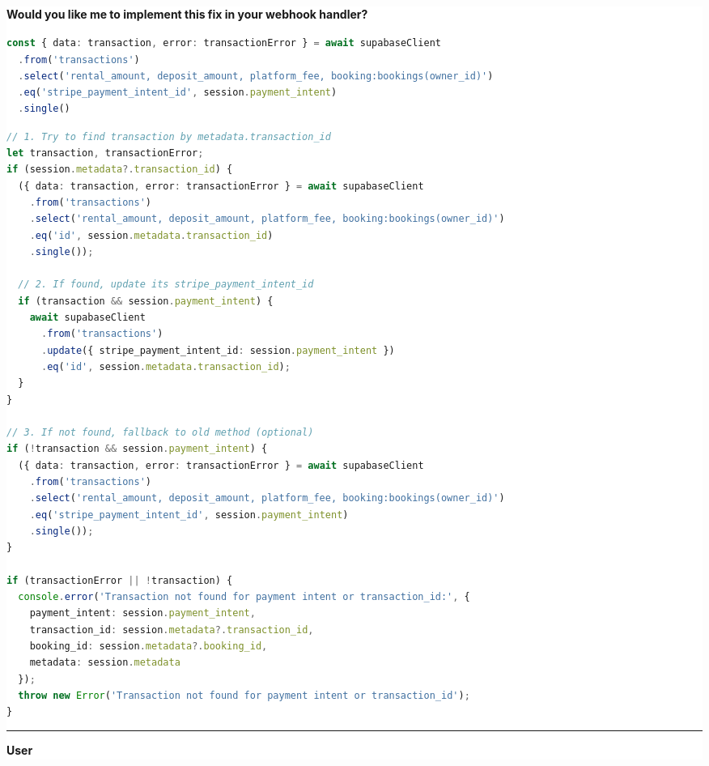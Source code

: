 
**Would you like me to implement this fix in your webhook handler?**

```typescript
const { data: transaction, error: transactionError } = await supabaseClient
  .from('transactions')
  .select('rental_amount, deposit_amount, platform_fee, booking:bookings(owner_id)')
  .eq('stripe_payment_intent_id', session.payment_intent)
  .single()
```

```typescript
// 1. Try to find transaction by metadata.transaction_id
let transaction, transactionError;
if (session.metadata?.transaction_id) {
  ({ data: transaction, error: transactionError } = await supabaseClient
    .from('transactions')
    .select('rental_amount, deposit_amount, platform_fee, booking:bookings(owner_id)')
    .eq('id', session.metadata.transaction_id)
    .single());

  // 2. If found, update its stripe_payment_intent_id
  if (transaction && session.payment_intent) {
    await supabaseClient
      .from('transactions')
      .update({ stripe_payment_intent_id: session.payment_intent })
      .eq('id', session.metadata.transaction_id);
  }
}

// 3. If not found, fallback to old method (optional)
if (!transaction && session.payment_intent) {
  ({ data: transaction, error: transactionError } = await supabaseClient
    .from('transactions')
    .select('rental_amount, deposit_amount, platform_fee, booking:bookings(owner_id)')
    .eq('stripe_payment_intent_id', session.payment_intent)
    .single());
}

if (transactionError || !transaction) {
  console.error('Transaction not found for payment intent or transaction_id:', {
    payment_intent: session.payment_intent,
    transaction_id: session.metadata?.transaction_id,
    booking_id: session.metadata?.booking_id,
    metadata: session.metadata
  });
  throw new Error('Transaction not found for payment intent or transaction_id');
}
```

---

**User**
